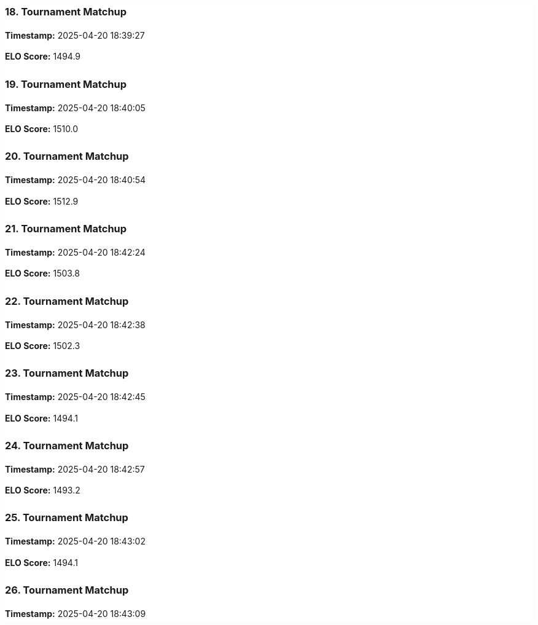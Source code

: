

### 18. Tournament Matchup
**Timestamp:** 2025-04-20 18:39:27

**ELO Score:** 1494.9



### 19. Tournament Matchup
**Timestamp:** 2025-04-20 18:40:05

**ELO Score:** 1510.0



### 20. Tournament Matchup
**Timestamp:** 2025-04-20 18:40:54

**ELO Score:** 1512.9



### 21. Tournament Matchup
**Timestamp:** 2025-04-20 18:42:24

**ELO Score:** 1503.8



### 22. Tournament Matchup
**Timestamp:** 2025-04-20 18:42:38

**ELO Score:** 1502.3



### 23. Tournament Matchup
**Timestamp:** 2025-04-20 18:42:45

**ELO Score:** 1494.1



### 24. Tournament Matchup
**Timestamp:** 2025-04-20 18:42:57

**ELO Score:** 1493.2



### 25. Tournament Matchup
**Timestamp:** 2025-04-20 18:43:02

**ELO Score:** 1494.1



### 26. Tournament Matchup
**Timestamp:** 2025-04-20 18:43:09
